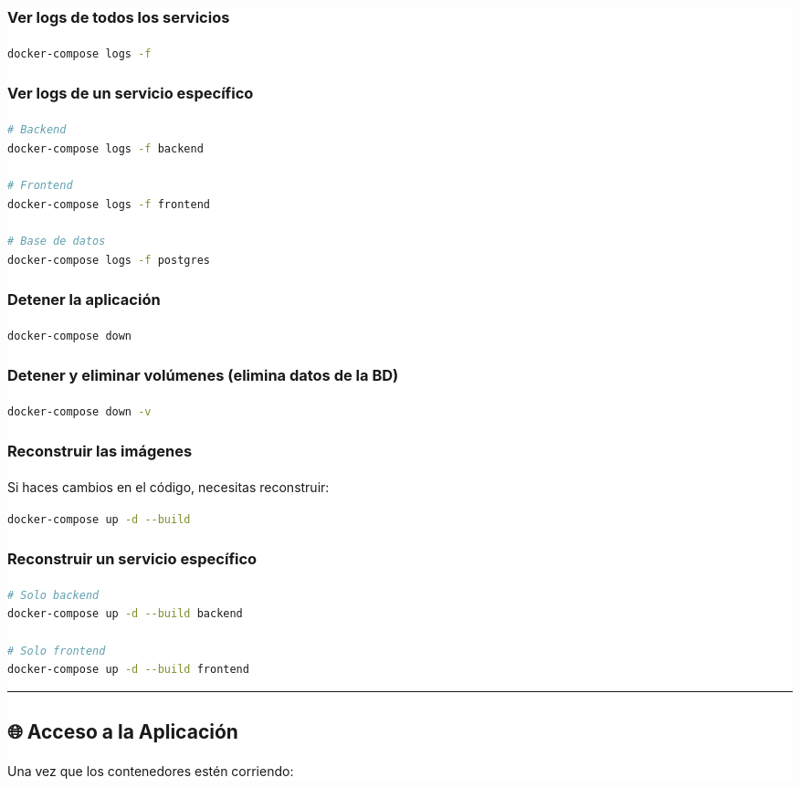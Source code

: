 ### Ver logs de todos los servicios

```bash
docker-compose logs -f
```

### Ver logs de un servicio específico

```bash
# Backend
docker-compose logs -f backend

# Frontend
docker-compose logs -f frontend

# Base de datos
docker-compose logs -f postgres
```

### Detener la aplicación

```bash
docker-compose down
```

### Detener y eliminar volúmenes (elimina datos de la BD)

```bash
docker-compose down -v
```

### Reconstruir las imágenes

Si haces cambios en el código, necesitas reconstruir:

```bash
docker-compose up -d --build
```

### Reconstruir un servicio específico

```bash
# Solo backend
docker-compose up -d --build backend

# Solo frontend
docker-compose up -d --build frontend
```

---

## 🌐 Acceso a la Aplicación

Una vez que los contenedores estén corriendo:
